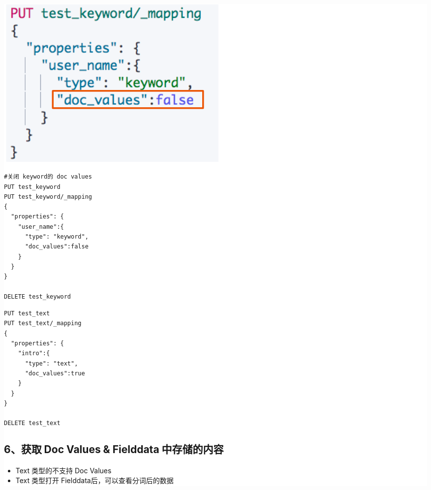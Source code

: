 ![Alt Image Text](../images/chap5_6_5.png "Body image") 

```
#关闭 keyword的 doc values
PUT test_keyword
PUT test_keyword/_mapping
{
  "properties": {
    "user_name":{
      "type": "keyword",
      "doc_values":false
    }
  }
}

DELETE test_keyword
```

```
PUT test_text
PUT test_text/_mapping
{
  "properties": {
    "intro":{
      "type": "text",
      "doc_values":true
    }
  }
}

DELETE test_text
```

## **6、获取 Doc Values & Fielddata 中存储的内容**

* Text 类型的不支持 Doc Values
* Text 类型打开 Fielddata后，可以查看分词后的数据

